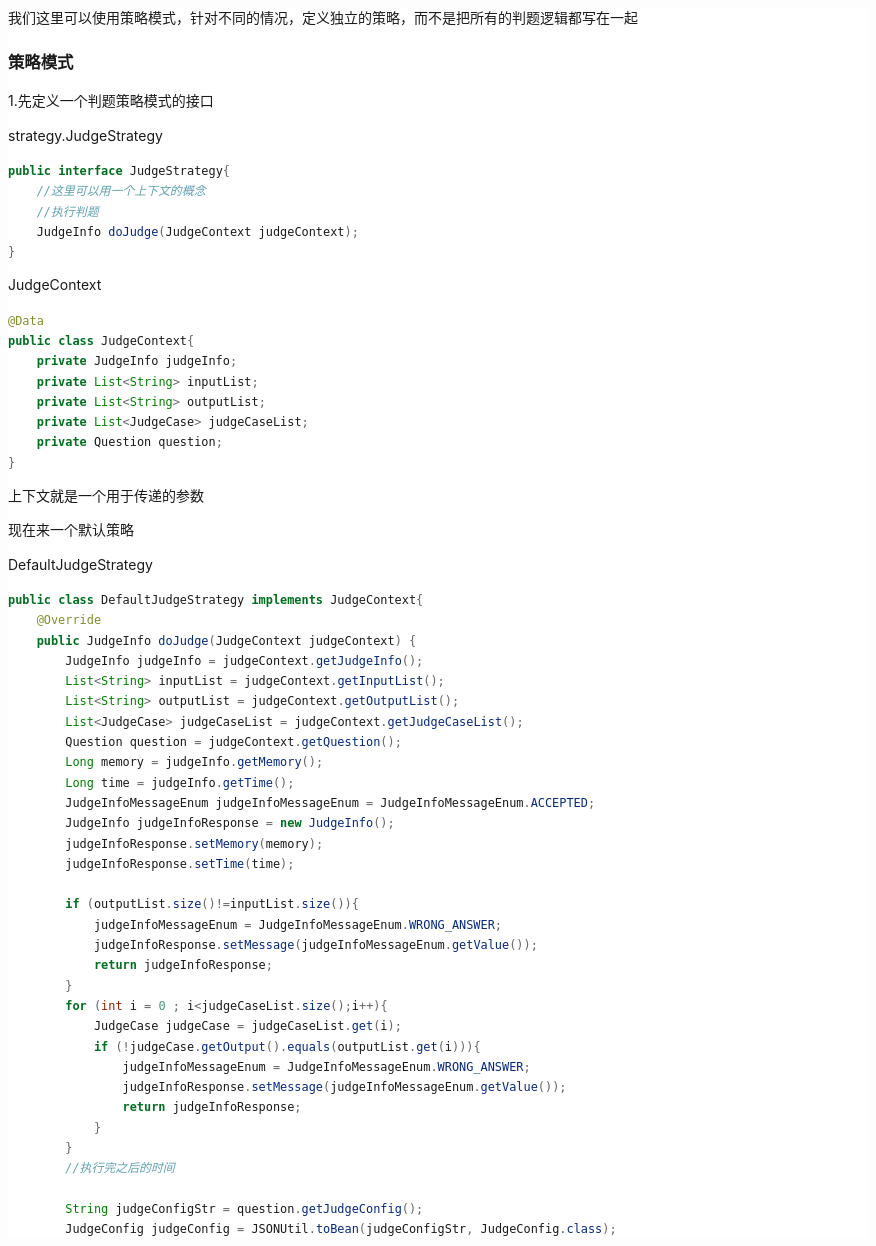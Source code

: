 
我们这里可以使用策略模式，针对不同的情况，定义独立的策略，而不是把所有的判题逻辑都写在一起

### 策略模式

1.先定义一个判题策略模式的接口

strategy.JudgeStrategy

```java
public interface JudgeStrategy{
    //这里可以用一个上下文的概念
    //执行判题
    JudgeInfo doJudge(JudgeContext judgeContext);
}
```

JudgeContext

```java
@Data
public class JudgeContext{
    private JudgeInfo judgeInfo;
    private List<String> inputList;
    private List<String> outputList;
    private List<JudgeCase> judgeCaseList;
    private Question question;
}
```

上下文就是一个用于传递的参数

现在来一个默认策略

DefaultJudgeStrategy

```java
public class DefaultJudgeStrategy implements JudgeContext{
    @Override
    public JudgeInfo doJudge(JudgeContext judgeContext) {
        JudgeInfo judgeInfo = judgeContext.getJudgeInfo();
        List<String> inputList = judgeContext.getInputList();
        List<String> outputList = judgeContext.getOutputList();
        List<JudgeCase> judgeCaseList = judgeContext.getJudgeCaseList();
        Question question = judgeContext.getQuestion();
        Long memory = judgeInfo.getMemory();
        Long time = judgeInfo.getTime();
        JudgeInfoMessageEnum judgeInfoMessageEnum = JudgeInfoMessageEnum.ACCEPTED;
        JudgeInfo judgeInfoResponse = new JudgeInfo();
        judgeInfoResponse.setMemory(memory);
        judgeInfoResponse.setTime(time);

        if (outputList.size()!=inputList.size()){
            judgeInfoMessageEnum = JudgeInfoMessageEnum.WRONG_ANSWER;
            judgeInfoResponse.setMessage(judgeInfoMessageEnum.getValue());
            return judgeInfoResponse;
        }
        for (int i = 0 ; i<judgeCaseList.size();i++){
            JudgeCase judgeCase = judgeCaseList.get(i);
            if (!judgeCase.getOutput().equals(outputList.get(i))){
                judgeInfoMessageEnum = JudgeInfoMessageEnum.WRONG_ANSWER;
                judgeInfoResponse.setMessage(judgeInfoMessageEnum.getValue());
                return judgeInfoResponse;
            }
        }
        //执行完之后的时间

        String judgeConfigStr = question.getJudgeConfig();
        JudgeConfig judgeConfig = JSONUtil.toBean(judgeConfigStr, JudgeConfig.class);
```